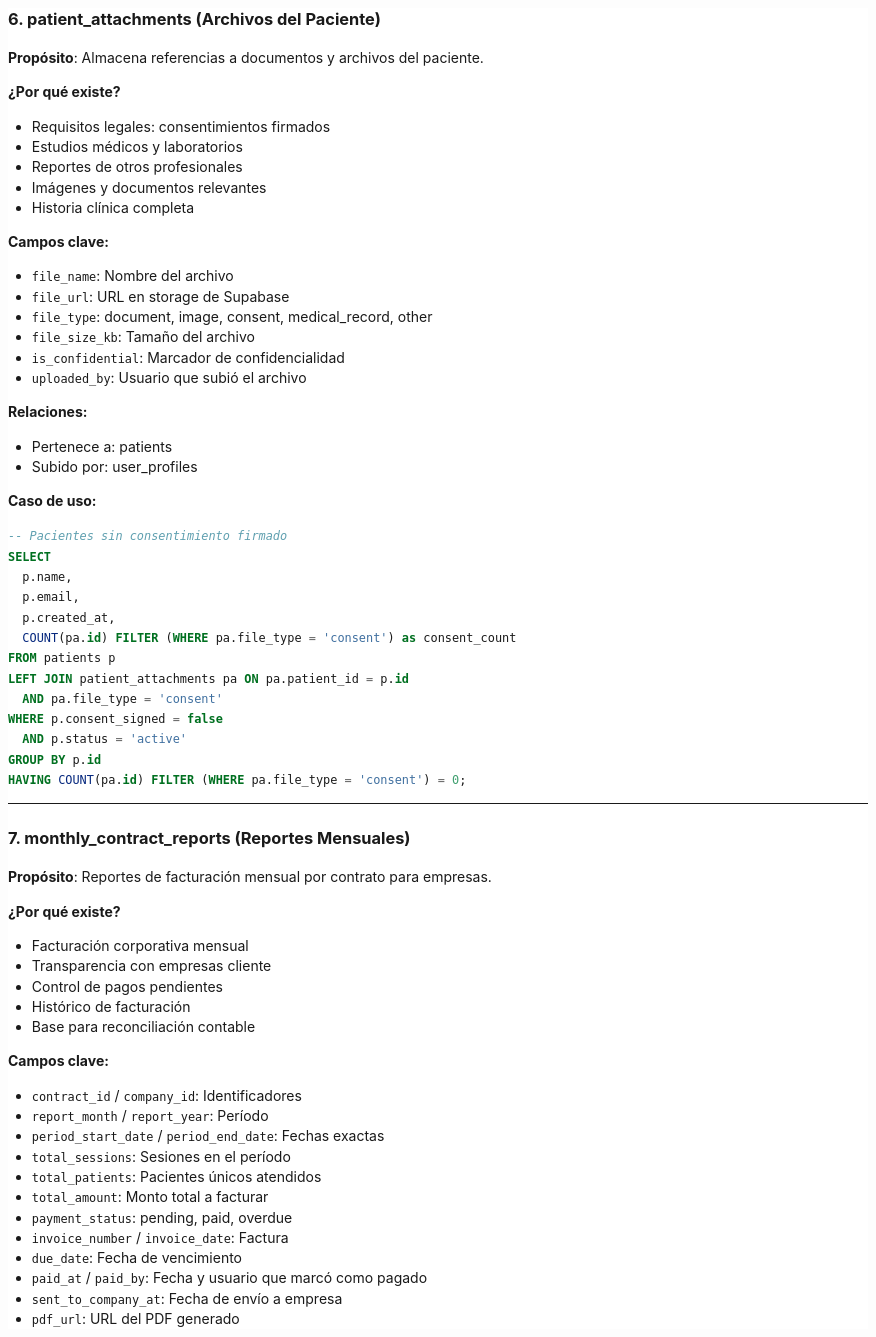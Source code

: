 
### 6. **patient_attachments** (Archivos del Paciente)

**Propósito**: Almacena referencias a documentos y archivos del paciente.

**¿Por qué existe?**
- Requisitos legales: consentimientos firmados
- Estudios médicos y laboratorios
- Reportes de otros profesionales
- Imágenes y documentos relevantes
- Historia clínica completa

**Campos clave:**
- `file_name`: Nombre del archivo
- `file_url`: URL en storage de Supabase
- `file_type`: document, image, consent, medical_record, other
- `file_size_kb`: Tamaño del archivo
- `is_confidential`: Marcador de confidencialidad
- `uploaded_by`: Usuario que subió el archivo

**Relaciones:**
- Pertenece a: patients
- Subido por: user_profiles

**Caso de uso:**
```sql
-- Pacientes sin consentimiento firmado
SELECT
  p.name,
  p.email,
  p.created_at,
  COUNT(pa.id) FILTER (WHERE pa.file_type = 'consent') as consent_count
FROM patients p
LEFT JOIN patient_attachments pa ON pa.patient_id = p.id
  AND pa.file_type = 'consent'
WHERE p.consent_signed = false
  AND p.status = 'active'
GROUP BY p.id
HAVING COUNT(pa.id) FILTER (WHERE pa.file_type = 'consent') = 0;
```

---

### 7. **monthly_contract_reports** (Reportes Mensuales)

**Propósito**: Reportes de facturación mensual por contrato para empresas.

**¿Por qué existe?**
- Facturación corporativa mensual
- Transparencia con empresas cliente
- Control de pagos pendientes
- Histórico de facturación
- Base para reconciliación contable

**Campos clave:**
- `contract_id` / `company_id`: Identificadores
- `report_month` / `report_year`: Período
- `period_start_date` / `period_end_date`: Fechas exactas
- `total_sessions`: Sesiones en el período
- `total_patients`: Pacientes únicos atendidos
- `total_amount`: Monto total a facturar
- `payment_status`: pending, paid, overdue
- `invoice_number` / `invoice_date`: Factura
- `due_date`: Fecha de vencimiento
- `paid_at` / `paid_by`: Fecha y usuario que marcó como pagado
- `sent_to_company_at`: Fecha de envío a empresa
- `pdf_url`: URL del PDF generado
